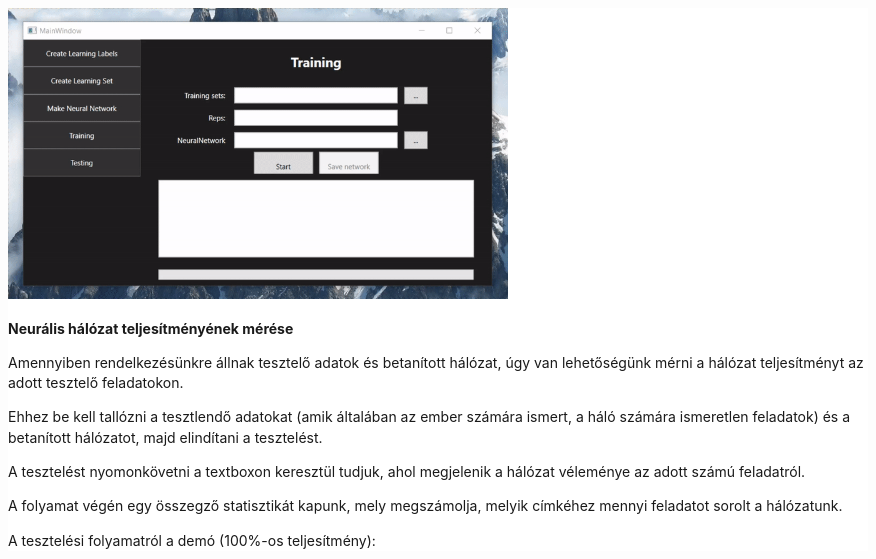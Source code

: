 <img src="Designs/demo04.gif" width="500">
</p>

**Neurális hálózat teljesítményének mérése**

Amennyiben rendelkezésünkre állnak tesztelő adatok és betanított hálózat, úgy van lehetőségünk mérni a hálózat teljesítményt az adott tesztelő feladatokon. 

Ehhez be kell tallózni a tesztlendő adatokat (amik általában az ember számára ismert, a háló számára ismeretlen feladatok) és a betanított hálózatot, majd elindítani a tesztelést. 

A tesztelést nyomonkövetni a textboxon keresztül tudjuk, ahol megjelenik a hálózat véleménye az adott számú feladatról.

A folyamat végén egy összegző statisztikát kapunk, mely megszámolja, melyik címkéhez mennyi feladatot sorolt a hálózatunk.

A tesztelési folyamatról a demó (100%-os teljesítmény):

<p align="center">